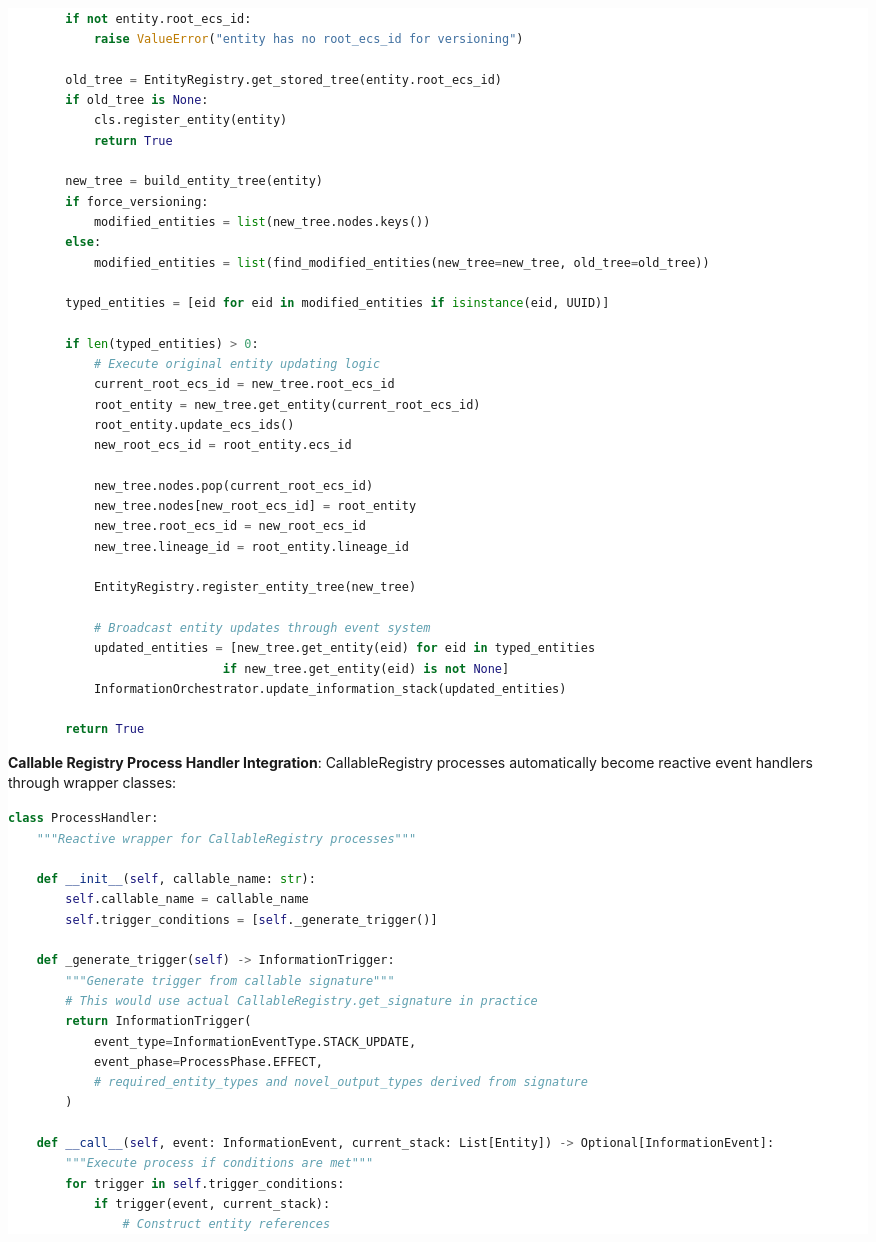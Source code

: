 ```python
        if not entity.root_ecs_id:
            raise ValueError("entity has no root_ecs_id for versioning")

        old_tree = EntityRegistry.get_stored_tree(entity.root_ecs_id)
        if old_tree is None:
            cls.register_entity(entity)
            return True

        new_tree = build_entity_tree(entity)
        if force_versioning:
            modified_entities = list(new_tree.nodes.keys())
        else:
            modified_entities = list(find_modified_entities(new_tree=new_tree, old_tree=old_tree))

        typed_entities = [eid for eid in modified_entities if isinstance(eid, UUID)]

        if len(typed_entities) > 0:
            # Execute original entity updating logic
            current_root_ecs_id = new_tree.root_ecs_id
            root_entity = new_tree.get_entity(current_root_ecs_id)
            root_entity.update_ecs_ids()
            new_root_ecs_id = root_entity.ecs_id

            new_tree.nodes.pop(current_root_ecs_id)
            new_tree.nodes[new_root_ecs_id] = root_entity
            new_tree.root_ecs_id = new_root_ecs_id
            new_tree.lineage_id = root_entity.lineage_id

            EntityRegistry.register_entity_tree(new_tree)

            # Broadcast entity updates through event system
            updated_entities = [new_tree.get_entity(eid) for eid in typed_entities
                              if new_tree.get_entity(eid) is not None]
            InformationOrchestrator.update_information_stack(updated_entities)

        return True
```

**Callable Registry Process Handler Integration**: CallableRegistry processes automatically become reactive event handlers through wrapper classes:

```python
class ProcessHandler:
    """Reactive wrapper for CallableRegistry processes"""

    def __init__(self, callable_name: str):
        self.callable_name = callable_name
        self.trigger_conditions = [self._generate_trigger()]

    def _generate_trigger(self) -> InformationTrigger:
        """Generate trigger from callable signature"""
        # This would use actual CallableRegistry.get_signature in practice
        return InformationTrigger(
            event_type=InformationEventType.STACK_UPDATE,
            event_phase=ProcessPhase.EFFECT,
            # required_entity_types and novel_output_types derived from signature
        )

    def __call__(self, event: InformationEvent, current_stack: List[Entity]) -> Optional[InformationEvent]:
        """Execute process if conditions are met"""
        for trigger in self.trigger_conditions:
            if trigger(event, current_stack):
                # Construct entity references
```